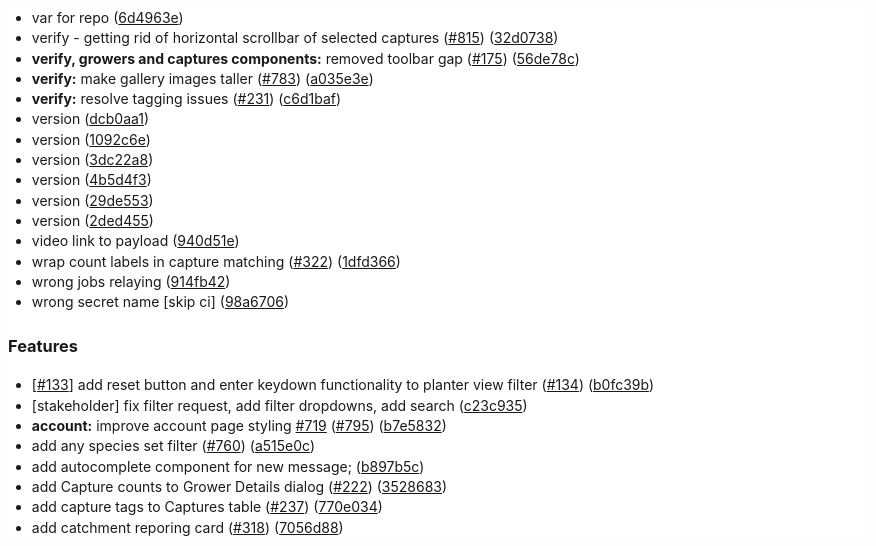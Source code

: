 * var for repo ([6d4963e](https://github.com/dadiorchen/treetracker-admin-client-test/commit/6d4963e7f15b623e491c2717ab28112f1c70caac))
* verify - getting rid of horizontal scrollbar of selected captures ([#815](https://github.com/dadiorchen/treetracker-admin-client-test/issues/815)) ([32d0738](https://github.com/dadiorchen/treetracker-admin-client-test/commit/32d0738a84335374048623120db8a3ef8acfd779))
* **verify, growers and captures components:** removed toolbar gap ([#175](https://github.com/dadiorchen/treetracker-admin-client-test/issues/175)) ([56de78c](https://github.com/dadiorchen/treetracker-admin-client-test/commit/56de78c4bf1d41d135a1d72db7a0d62afdc58d8c))
* **verify:** make gallery images taller ([#783](https://github.com/dadiorchen/treetracker-admin-client-test/issues/783)) ([a035e3e](https://github.com/dadiorchen/treetracker-admin-client-test/commit/a035e3e60ac63de823662191e47338c2a6f88179))
* **verify:** resolve tagging issues ([#231](https://github.com/dadiorchen/treetracker-admin-client-test/issues/231)) ([c6d1baf](https://github.com/dadiorchen/treetracker-admin-client-test/commit/c6d1bafa0ecbdd6d26869763a1b524a3f40dd5cc))
* version ([dcb0aa1](https://github.com/dadiorchen/treetracker-admin-client-test/commit/dcb0aa1c0fbf2c6e02c416e221f5245326c29777))
* version ([1092c6e](https://github.com/dadiorchen/treetracker-admin-client-test/commit/1092c6e83857dad167a2c26244a1a698238e8d5f))
* version ([3dc22a8](https://github.com/dadiorchen/treetracker-admin-client-test/commit/3dc22a830cbfd919889d2a01df3530424c2b1170))
* version ([4b5d4f3](https://github.com/dadiorchen/treetracker-admin-client-test/commit/4b5d4f3f15d0be53a9816cb59bfb07d09d6efe9c))
* version ([29de553](https://github.com/dadiorchen/treetracker-admin-client-test/commit/29de553361d37e59e004072a1f926b8883a6817c))
* version ([2ded455](https://github.com/dadiorchen/treetracker-admin-client-test/commit/2ded45599bf55210e3bdbd7744b7d704127d1989))
* video link to payload ([940d51e](https://github.com/dadiorchen/treetracker-admin-client-test/commit/940d51e1e63b7a30fb4b920301a88ec3b30f5046))
* wrap count labels in capture matching ([#322](https://github.com/dadiorchen/treetracker-admin-client-test/issues/322)) ([1dfd366](https://github.com/dadiorchen/treetracker-admin-client-test/commit/1dfd366886efb9bd32cf9785a5894b90641a0c09))
* wrong jobs relaying ([914fb42](https://github.com/dadiorchen/treetracker-admin-client-test/commit/914fb42238bcc9b59a99cd533a65bc363df7c8ef))
* wrong secret name [skip ci] ([98a6706](https://github.com/dadiorchen/treetracker-admin-client-test/commit/98a67065a8cc920331b915873d0024c8c9e67ef0))


### Features

* [[#133](https://github.com/dadiorchen/treetracker-admin-client-test/issues/133)] add reset button and enter keydown functionality to planter view filter ([#134](https://github.com/dadiorchen/treetracker-admin-client-test/issues/134)) ([b0fc39b](https://github.com/dadiorchen/treetracker-admin-client-test/commit/b0fc39ba08c926b623122984390ed4f523dff9ae))
* [stakeholder]  fix filter request, add filter dropdowns, add search ([c23c935](https://github.com/dadiorchen/treetracker-admin-client-test/commit/c23c93509e6a442b0ea612fe6820f67ae8d1ea1f))
* **account:** improve account page styling [#719](https://github.com/dadiorchen/treetracker-admin-client-test/issues/719) ([#795](https://github.com/dadiorchen/treetracker-admin-client-test/issues/795)) ([b7e5832](https://github.com/dadiorchen/treetracker-admin-client-test/commit/b7e5832d28bfb79eab6d4fd05694effb8c764166))
* add any species set filter ([#760](https://github.com/dadiorchen/treetracker-admin-client-test/issues/760)) ([a515e0c](https://github.com/dadiorchen/treetracker-admin-client-test/commit/a515e0c90f017b0a5500a60f64a21ea0c17c9c00))
* add autocomplete component for new message; ([b897b5c](https://github.com/dadiorchen/treetracker-admin-client-test/commit/b897b5c9ff07dfb87ce720a844de40119f3bbc97))
* add Capture counts to Grower Details dialog ([#222](https://github.com/dadiorchen/treetracker-admin-client-test/issues/222)) ([3528683](https://github.com/dadiorchen/treetracker-admin-client-test/commit/3528683ae50d4d00764ab79c1b3e1496181b2afe))
* add capture tags to Captures table ([#237](https://github.com/dadiorchen/treetracker-admin-client-test/issues/237)) ([770e034](https://github.com/dadiorchen/treetracker-admin-client-test/commit/770e03431df05abb59af392ba37503c86c51a6cf))
* add catchment reporing card ([#318](https://github.com/dadiorchen/treetracker-admin-client-test/issues/318)) ([7056d88](https://github.com/dadiorchen/treetracker-admin-client-test/commit/7056d8824271003dccebb76c351fd888dd1af88c))